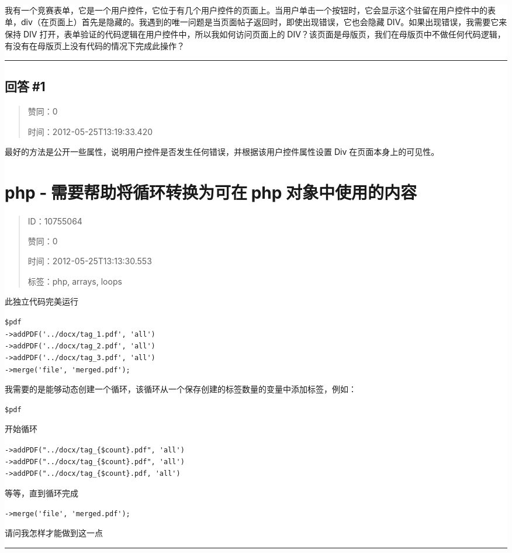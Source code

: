我有一个竞赛表单，它是一个用户控件，它位于有几个用户控件的页面上。当用户单击一个按钮时，它会显示这个驻留在用户控件中的表单，div（在页面上）首先是隐藏的。我遇到的唯一问题是当页面帖子返回时，即使出现错误，它也会隐藏 DIV。如果出现错误，我需要它来保持 DIV 打开，表单验证的代码逻辑在用户控件中，所以我如何访问页面上的 DIV？该页面是母版页，我们在母版页中不做任何代码逻辑，有没有在母版页上没有代码的情况下完成此操作？

* * *

## 回答 #1

> 赞同：0
> 
> 时间：2012-05-25T13:19:33.420

最好的方法是公开一些属性，说明用户控件是否发生任何错误，并根据该用户控件属性设置 Div 在页面本身上的可见性。

# php - 需要帮助将循环转换为可在 php 对象中使用的内容

> ID：10755064
> 
> 赞同：0
> 
> 时间：2012-05-25T13:13:30.553
> 
> 标签：php, arrays, loops

此独立代码完美运行

```
$pdf
->addPDF('../docx/tag_1.pdf', 'all')
->addPDF('../docx/tag_2.pdf', 'all')
->addPDF('../docx/tag_3.pdf', 'all')
->merge('file', 'merged.pdf'); 
```

我需要的是能够动态创建一个循环，该循环从一个保存创建的标签数量的变量中添加标签，例如：

```
$pdf 
```

开始循环

```
->addPDF("../docx/tag_{$count}.pdf", 'all')
->addPDF("../docx/tag_{$count}.pdf", 'all')
->addPDF("../docx/tag_{$count}.pdf, 'all') 
```

等等，直到循环完成

```
->merge('file', 'merged.pdf'); 
```

请问我怎样才能做到这一点

* * *
